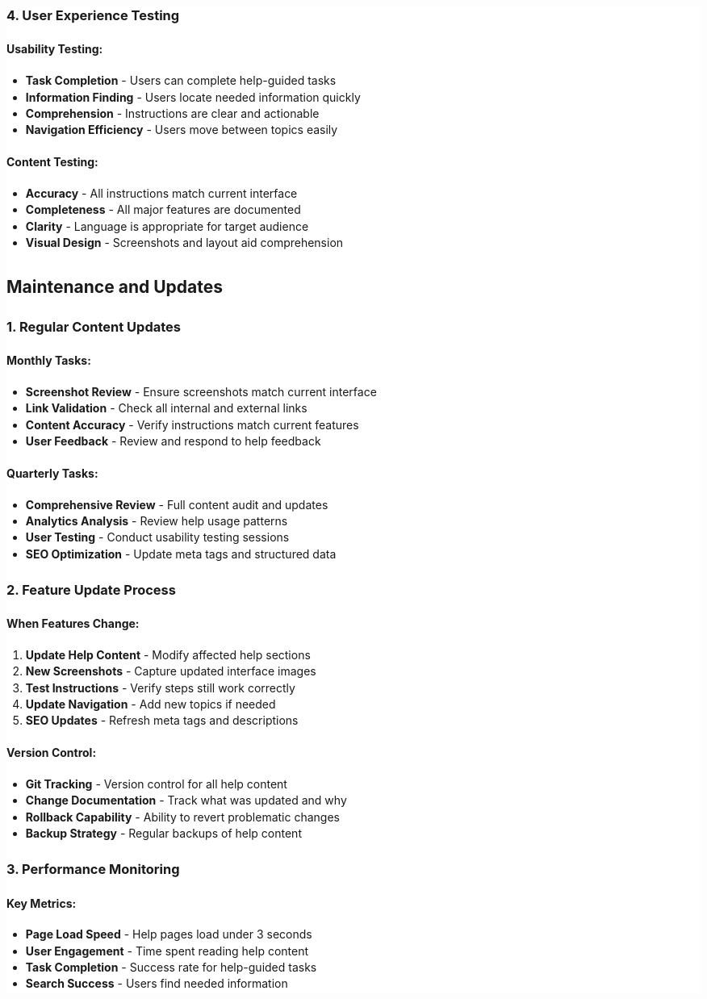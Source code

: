 ### 4. User Experience Testing

#### **Usability Testing:**
- **Task Completion** - Users can complete help-guided tasks
- **Information Finding** - Users locate needed information quickly
- **Comprehension** - Instructions are clear and actionable
- **Navigation Efficiency** - Users move between topics easily

#### **Content Testing:**
- **Accuracy** - All instructions match current interface
- **Completeness** - All major features are documented
- **Clarity** - Language is appropriate for target audience
- **Visual Design** - Screenshots and layout aid comprehension

## Maintenance and Updates

### 1. Regular Content Updates

#### **Monthly Tasks:**
- **Screenshot Review** - Ensure screenshots match current interface
- **Link Validation** - Check all internal and external links
- **Content Accuracy** - Verify instructions match current features
- **User Feedback** - Review and respond to help feedback

#### **Quarterly Tasks:**
- **Comprehensive Review** - Full content audit and updates
- **Analytics Analysis** - Review help usage patterns
- **User Testing** - Conduct usability testing sessions
- **SEO Optimization** - Update meta tags and structured data

### 2. Feature Update Process

#### **When Features Change:**
1. **Update Help Content** - Modify affected help sections
2. **New Screenshots** - Capture updated interface images
3. **Test Instructions** - Verify steps still work correctly
4. **Update Navigation** - Add new topics if needed
5. **SEO Updates** - Refresh meta tags and descriptions

#### **Version Control:**
- **Git Tracking** - Version control for all help content
- **Change Documentation** - Track what was updated and why
- **Rollback Capability** - Ability to revert problematic changes
- **Backup Strategy** - Regular backups of help content

### 3. Performance Monitoring

#### **Key Metrics:**
- **Page Load Speed** - Help pages load under 3 seconds
- **User Engagement** - Time spent reading help content
- **Task Completion** - Success rate for help-guided tasks
- **Search Success** - Users find needed information
